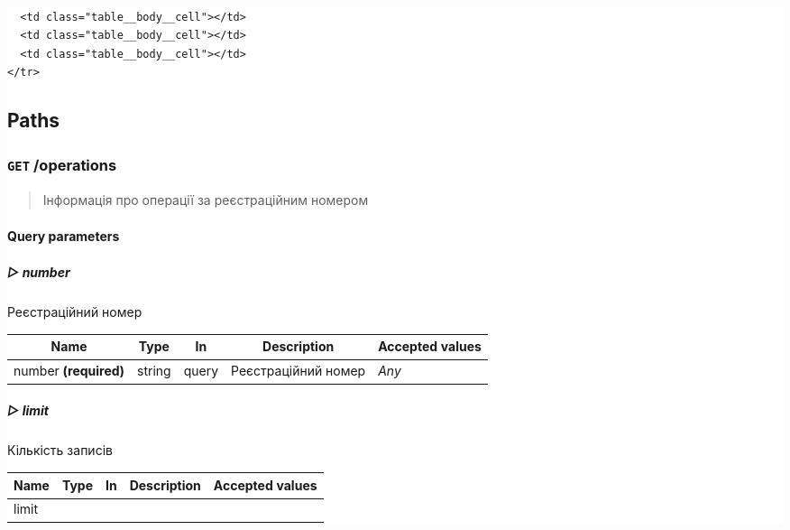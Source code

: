       <td class="table__body__cell"></td>
      <td class="table__body__cell"></td>
      <td class="table__body__cell"></td>
    </tr>

  </tbody>
</table>

## Paths


### `GET` /operations
<a id="op-get-operations" />

> Інформація про операції за реєстраційним номером





#### Query parameters

##### &#9655; number

Реєстраційний номер


<table>
  <thead>
    <tr>
      <th>Name</th>
      <th>Type</th>
      <th>In</th>
      <th>Description</th>
      <th>Accepted values</th>
    </tr>
  </thead>
  <tbody>
      <tr>
        <td>number  <strong>(required)</strong></td>
        <td>
          string
        </td>
        <td>query</td>
        <td>Реєстраційний номер</td>
        <td><em>Any</em></td>
      </tr>
  </tbody>
</table>


##### &#9655; limit

Кількість записів


<table>
  <thead>
    <tr>
      <th>Name</th>
      <th>Type</th>
      <th>In</th>
      <th>Description</th>
      <th>Accepted values</th>
    </tr>
  </thead>
  <tbody>
      <tr>
        <td>limit </td>